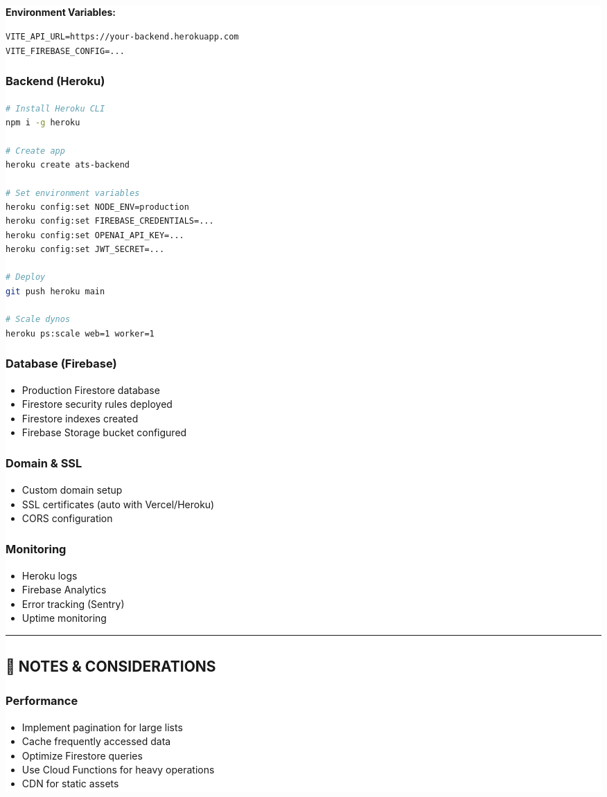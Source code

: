 **Environment Variables:**
```
VITE_API_URL=https://your-backend.herokuapp.com
VITE_FIREBASE_CONFIG=...
```

### Backend (Heroku)
```bash
# Install Heroku CLI
npm i -g heroku

# Create app
heroku create ats-backend

# Set environment variables
heroku config:set NODE_ENV=production
heroku config:set FIREBASE_CREDENTIALS=...
heroku config:set OPENAI_API_KEY=...
heroku config:set JWT_SECRET=...

# Deploy
git push heroku main

# Scale dynos
heroku ps:scale web=1 worker=1
```

### Database (Firebase)
- Production Firestore database
- Firestore security rules deployed
- Firestore indexes created
- Firebase Storage bucket configured

### Domain & SSL
- Custom domain setup
- SSL certificates (auto with Vercel/Heroku)
- CORS configuration

### Monitoring
- Heroku logs
- Firebase Analytics
- Error tracking (Sentry)
- Uptime monitoring

---

## 📝 NOTES & CONSIDERATIONS

### Performance
- Implement pagination for large lists
- Cache frequently accessed data
- Optimize Firestore queries
- Use Cloud Functions for heavy operations
- CDN for static assets
